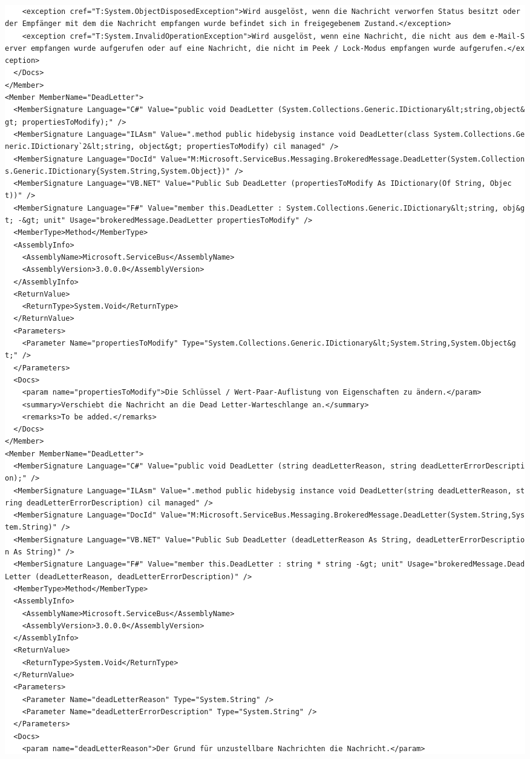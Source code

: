         <exception cref="T:System.ObjectDisposedException">Wird ausgelöst, wenn die Nachricht verworfen Status besitzt oder der Empfänger mit dem die Nachricht empfangen wurde befindet sich in freigegebenem Zustand.</exception>
        <exception cref="T:System.InvalidOperationException">Wird ausgelöst, wenn eine Nachricht, die nicht aus dem e-Mail-Server empfangen wurde aufgerufen oder auf eine Nachricht, die nicht im Peek / Lock-Modus empfangen wurde aufgerufen.</exception>
      </Docs>
    </Member>
    <Member MemberName="DeadLetter">
      <MemberSignature Language="C#" Value="public void DeadLetter (System.Collections.Generic.IDictionary&lt;string,object&gt; propertiesToModify);" />
      <MemberSignature Language="ILAsm" Value=".method public hidebysig instance void DeadLetter(class System.Collections.Generic.IDictionary`2&lt;string, object&gt; propertiesToModify) cil managed" />
      <MemberSignature Language="DocId" Value="M:Microsoft.ServiceBus.Messaging.BrokeredMessage.DeadLetter(System.Collections.Generic.IDictionary{System.String,System.Object})" />
      <MemberSignature Language="VB.NET" Value="Public Sub DeadLetter (propertiesToModify As IDictionary(Of String, Object))" />
      <MemberSignature Language="F#" Value="member this.DeadLetter : System.Collections.Generic.IDictionary&lt;string, obj&gt; -&gt; unit" Usage="brokeredMessage.DeadLetter propertiesToModify" />
      <MemberType>Method</MemberType>
      <AssemblyInfo>
        <AssemblyName>Microsoft.ServiceBus</AssemblyName>
        <AssemblyVersion>3.0.0.0</AssemblyVersion>
      </AssemblyInfo>
      <ReturnValue>
        <ReturnType>System.Void</ReturnType>
      </ReturnValue>
      <Parameters>
        <Parameter Name="propertiesToModify" Type="System.Collections.Generic.IDictionary&lt;System.String,System.Object&gt;" />
      </Parameters>
      <Docs>
        <param name="propertiesToModify">Die Schlüssel / Wert-Paar-Auflistung von Eigenschaften zu ändern.</param>
        <summary>Verschiebt die Nachricht an die Dead Letter-Warteschlange an.</summary>
        <remarks>To be added.</remarks>
      </Docs>
    </Member>
    <Member MemberName="DeadLetter">
      <MemberSignature Language="C#" Value="public void DeadLetter (string deadLetterReason, string deadLetterErrorDescription);" />
      <MemberSignature Language="ILAsm" Value=".method public hidebysig instance void DeadLetter(string deadLetterReason, string deadLetterErrorDescription) cil managed" />
      <MemberSignature Language="DocId" Value="M:Microsoft.ServiceBus.Messaging.BrokeredMessage.DeadLetter(System.String,System.String)" />
      <MemberSignature Language="VB.NET" Value="Public Sub DeadLetter (deadLetterReason As String, deadLetterErrorDescription As String)" />
      <MemberSignature Language="F#" Value="member this.DeadLetter : string * string -&gt; unit" Usage="brokeredMessage.DeadLetter (deadLetterReason, deadLetterErrorDescription)" />
      <MemberType>Method</MemberType>
      <AssemblyInfo>
        <AssemblyName>Microsoft.ServiceBus</AssemblyName>
        <AssemblyVersion>3.0.0.0</AssemblyVersion>
      </AssemblyInfo>
      <ReturnValue>
        <ReturnType>System.Void</ReturnType>
      </ReturnValue>
      <Parameters>
        <Parameter Name="deadLetterReason" Type="System.String" />
        <Parameter Name="deadLetterErrorDescription" Type="System.String" />
      </Parameters>
      <Docs>
        <param name="deadLetterReason">Der Grund für unzustellbare Nachrichten die Nachricht.</param>